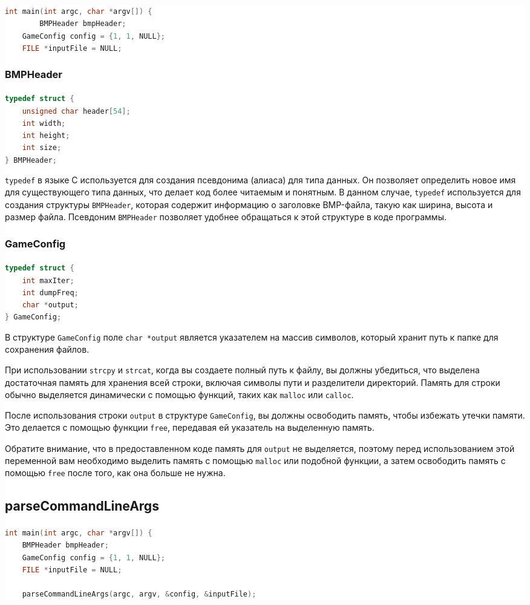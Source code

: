 ```c
int main(int argc, char *argv[]) {
		BMPHeader bmpHeader;
    GameConfig config = {1, 1, NULL};
    FILE *inputFile = NULL;
```

### BMPHeader

```c
typedef struct {
    unsigned char header[54];
    int width;
    int height;
    int size;
} BMPHeader;
```

`typedef` в языке C используется для создания псевдонима (алиаса) для типа данных. Он позволяет определить новое имя для существующего типа данных, что делает код более читаемым и понятным.
В данном случае, `typedef` используется для создания структуры `BMPHeader`, которая содержит информацию о заголовке BMP-файла, такую как ширина, высота и размер файла. Псевдоним `BMPHeader` позволяет удобнее обращаться к этой структуре в коде программы.

### GameConfig

```c
typedef struct {
    int maxIter;
    int dumpFreq;
    char *output;
} GameConfig;
```

В структуре `GameConfig` поле `char *output` является указателем на массив символов, который хранит путь к папке для сохранения файлов.

При использовании `strcpy` и `strcat`, когда вы создаете полный путь к файлу, вы должны убедиться, что выделена достаточная память для хранения всей строки, включая символы пути и разделители директорий. Память для строки обычно выделяется динамически с помощью функций, таких как `malloc` или `calloc`.

После использования строки `output` в структуре `GameConfig`, вы должны освободить память, чтобы избежать утечки памяти. Это делается с помощью функции `free`, передавая ей указатель на выделенную память.

Обратите внимание, что в предоставленном коде память для `output` не выделяется, поэтому перед использованием этой переменной вам необходимо выделить память с помощью `malloc` или подобной функции, а затем освободить память с помощью `free` после того, как она больше не нужна.

## parseCommandLineArgs

```c
int main(int argc, char *argv[]) {
    BMPHeader bmpHeader;
    GameConfig config = {1, 1, NULL};
    FILE *inputFile = NULL;

    parseCommandLineArgs(argc, argv, &config, &inputFile);
```
